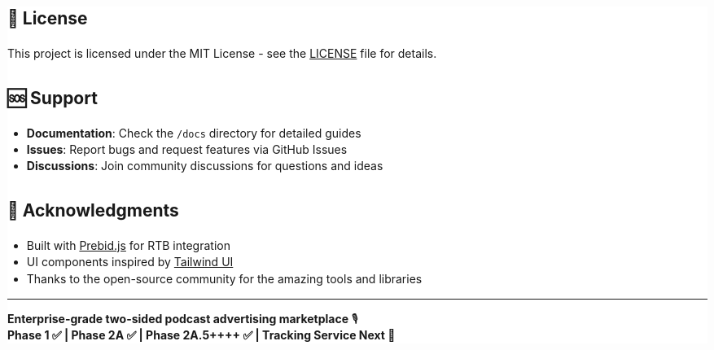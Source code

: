 ## 📝 License

This project is licensed under the MIT License - see the [LICENSE](LICENSE) file for details.

## 🆘 Support

- **Documentation**: Check the `/docs` directory for detailed guides
- **Issues**: Report bugs and request features via GitHub Issues
- **Discussions**: Join community discussions for questions and ideas

## 🙏 Acknowledgments

- Built with [Prebid.js](https://prebid.org/) for RTB integration
- UI components inspired by [Tailwind UI](https://tailwindui.com/)
- Thanks to the open-source community for the amazing tools and libraries

---

**Enterprise-grade two-sided podcast advertising marketplace** 🎙️  
**Phase 1 ✅ | Phase 2A ✅ | Phase 2A.5++++ ✅ | Tracking Service Next 🚀**
